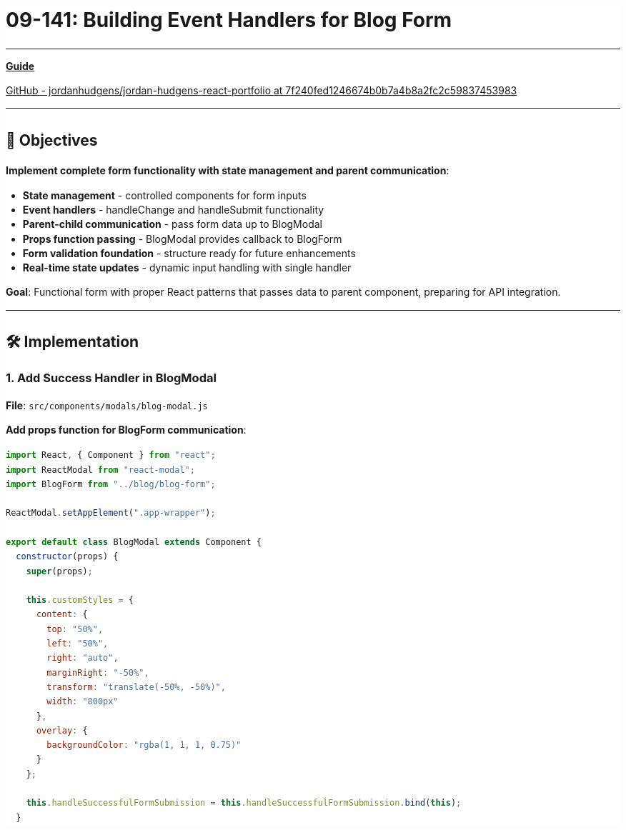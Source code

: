# 09-141: Building Event Handlers for Blog Form

---

**[Guide](https://devcamp.com/pt-full-stack-development-javascript-python-react/guide/building-blog-form-event-handlers)**

[GitHub - jordanhudgens/jordan-hudgens-react-portfolio at 7f240fed1246674b0b7a4b8a2fc2c59837453983](https://github.com/jordanhudgens/jordan-hudgens-react-portfolio/tree/7f240fed1246674b0b7a4b8a2fc2c59837453983)

---

## 🎯 Objectives

**Implement complete form functionality with state management and parent communication**:

- **State management** - controlled components for form inputs
- **Event handlers** - handleChange and handleSubmit functionality
- **Parent-child communication** - pass form data up to BlogModal
- **Props function passing** - BlogModal provides callback to BlogForm
- **Form validation foundation** - structure ready for future enhancements
- **Real-time state updates** - dynamic input handling with single handler

**Goal**: Functional form with proper React patterns that passes data to parent component, preparing for API integration.

---

## 🛠️ Implementation

### 1. Add Success Handler in BlogModal

**File**: `src/components/modals/blog-modal.js`

**Add props function for BlogForm communication**:

```javascript
import React, { Component } from "react";
import ReactModal from "react-modal";
import BlogForm from "../blog/blog-form";

ReactModal.setAppElement(".app-wrapper");

export default class BlogModal extends Component {
  constructor(props) {
    super(props);

    this.customStyles = {
      content: {
        top: "50%",
        left: "50%", 
        right: "auto",
        marginRight: "-50%",
        transform: "translate(-50%, -50%)",
        width: "800px"
      },
      overlay: {
        backgroundColor: "rgba(1, 1, 1, 0.75)"
      }
    };

    this.handleSuccessfulFormSubmission = this.handleSuccessfulFormSubmission.bind(this);
  }

```